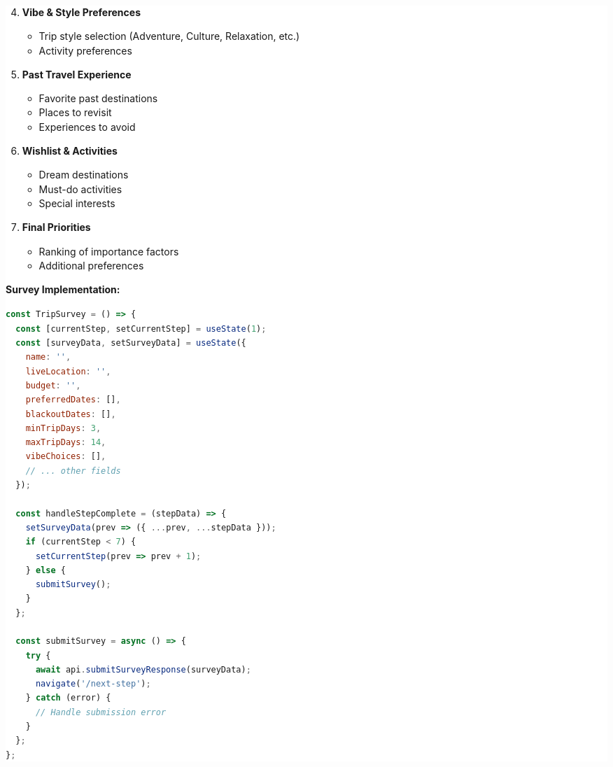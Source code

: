 4. **Vibe & Style Preferences**
   - Trip style selection (Adventure, Culture, Relaxation, etc.)
   - Activity preferences

5. **Past Travel Experience**
   - Favorite past destinations
   - Places to revisit
   - Experiences to avoid

6. **Wishlist & Activities**
   - Dream destinations
   - Must-do activities
   - Special interests

7. **Final Priorities**
   - Ranking of importance factors
   - Additional preferences

**Survey Implementation:**
```jsx
const TripSurvey = () => {
  const [currentStep, setCurrentStep] = useState(1);
  const [surveyData, setSurveyData] = useState({
    name: '',
    liveLocation: '',
    budget: '',
    preferredDates: [],
    blackoutDates: [],
    minTripDays: 3,
    maxTripDays: 14,
    vibeChoices: [],
    // ... other fields
  });

  const handleStepComplete = (stepData) => {
    setSurveyData(prev => ({ ...prev, ...stepData }));
    if (currentStep < 7) {
      setCurrentStep(prev => prev + 1);
    } else {
      submitSurvey();
    }
  };

  const submitSurvey = async () => {
    try {
      await api.submitSurveyResponse(surveyData);
      navigate('/next-step');
    } catch (error) {
      // Handle submission error
    }
  };
};
```
